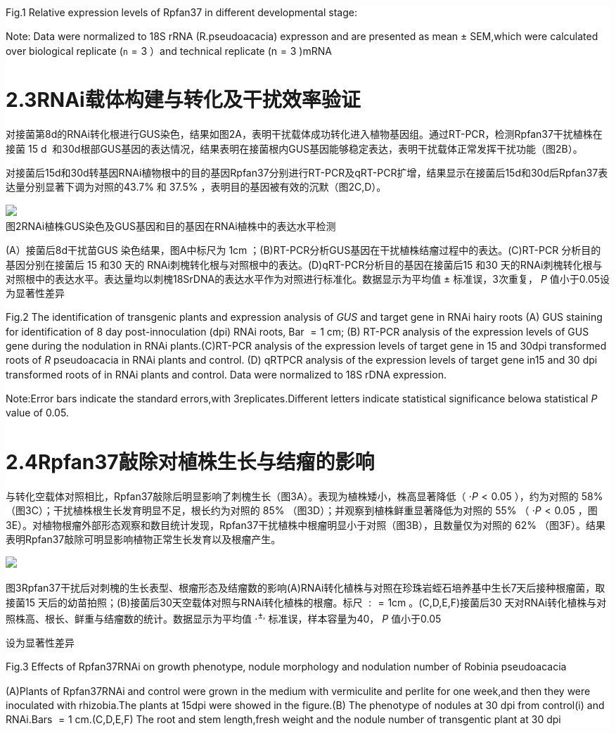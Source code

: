 Fig.1 Relative expression levels of Rpfan37 in different developmental stage:

Note: Data were normalized to 18S rRNA (R.pseudoacacia) expresson and are presented as mean $\pm$ SEM,which were calculated over biological replicate $( \mathtt { n } = 3$ ）and technical replicate $\scriptstyle ( { \mathrm { n } } = 3$ )mRNA

# 2.3RNAi载体构建与转化及干扰效率验证

对接菌第8d的RNAi转化根进行GUS染色，结果如图2A，表明干扰载体成功转化进入植物基因组。通过RT-PCR，检测Rpfan37干扰植株在接菌 $1 5 { \mathrm { ~ d ~ } }$ 和30d根部GUS基因的表达情况，结果表明在接菌根内GUS基因能够稳定表达，表明干扰载体正常发挥干扰功能（图2B）。

对接菌后15d和30d转基因RNAi植物根中的目的基因Rpfan37分别进行RT-PCR及qRT-PCR扩增，结果显示在接菌后15d和30d后Rpfan37表达量分别显著下调为对照的$4 3 . 7 \%$ 和 $3 7 . 5 \%$ ，表明目的基因被有效的沉默（图2C,D）。

![](images/3fb1c4ad1a808b8729b15e4fc5e3c0a2b23c2cc41f69abf6d5682d8fa40baa87.jpg)  
图2RNAi植株GUS染色及GUS基因和目的基因在RNAi植株中的表达水平检测

(A）接菌后8d干扰苗GUS 染色结果，图A中标尺为 $1 \mathrm { c m }$ ；(B)RT-PCR分析GUS基因在干扰植株结瘤过程中的表达。(C)RT-PCR 分析目的基因分别在接菌后 15 和30 天的 RNAi刺槐转化根与对照根中的表达。(D)qRT-PCR分析目的基因在接菌后15 和30 天的RNAi刺槐转化根与对照根中的表达水平。表达量均以刺槐18SrDNA的表达水平作为对照进行标准化。数据显示为平均值 $\pm$ 标准误，3次重复， $P$ 值小于0.05设为显著性差异

Fig.2 The identification of transgenic plants and expression analysis of $G U S$ and target gene in RNAi hairy roots (A) GUS staining for identification of 8 day post-innoculation (dpi) RNAi roots, Bar $= 1$ cm; (B) RT-PCR analysis of the expression levels of GUS gene during the nodulation in RNAi plants.(C)RT-PCR analysis of the expression levels of target gene in 15 and $3 0 \mathrm { d p i }$ transformed roots of $R$ pseudoacacia in RNAi plants and control. (D) qRTPCR analysis of the expression levels of target gene in15 and 30 dpi transformed roots of in RNAi plants and control. Data were normalized to 18S rDNA expression.

Note:Error bars indicate the standard errors,with 3replicates.Different letters indicate statistical significance belowa statistical $P$ value of 0.05.

# 2.4Rpfan37敲除对植株生长与结瘤的影响

与转化空载体对照相比，Rpfan37敲除后明显影响了刺槐生长（图3A）。表现为植株矮小，株高显著降低（ $\cdot P { < } 0 . 0 5$ ），约为对照的 $58 \%$ （图3C）；干扰植株根生长发育明显不足，根长约为对照的 $8 5 \%$ （图3D）；并观察到植株鲜重显著降低为对照的 $5 5 \%$ （ $\cdot P { < } 0 . 0 5$ ，图3E）。对植物根瘤外部形态观察和数目统计发现，Rpfan37干扰植株中根瘤明显小于对照（图3B），且数量仅为对照的 $62 \%$ （图3F）。结果表明Rpfan37敲除可明显影响植物正常生长发育以及根瘤产生。

![](images/9caecf6ed97fa3dd865b03b927bde28a63365ede789e3b77e26fa3e9e4f70a00.jpg)

图3Rpfan37干扰后对刺槐的生长表型、根瘤形态及结瘤数的影响(A)RNAi转化植株与对照在珍珠岩蛭石培养基中生长7天后接种根瘤菌，取接菌15 天后的幼苗拍照；(B)接菌后30天空载体对照与RNAi转化植株的根瘤。标尺 $: = 1 \mathrm { c m }$ 。(C,D,E,F)接菌后30 天对RNAi转化植株与对照株高、根长、鲜重与结瘤数的统计。数据显示为平均值 $\cdot ^ { \pm , }$ 标准误，样本容量为40， $P$ 值小于0.05

设为显著性差异

Fig.3 Effects of Rpfan37RNAi on growth phenotype, nodule morphology and nodulation number of Robinia pseudoacacia

(A)Plants of Rpfan37RNAi and control were grown in the medium with vermiculite and perlite for one week,and then they were inoculated with rhizobia.The plants at $1 5 \mathrm { d p i }$ were showed in the figure.(B) The phenotype of nodules at 30 dpi from control(i) and RNAi.Bars $= 1$ cm.(C,D,E,F) The root and stem length,fresh weight and the nodule number of transgentic plant at 30 dpi
